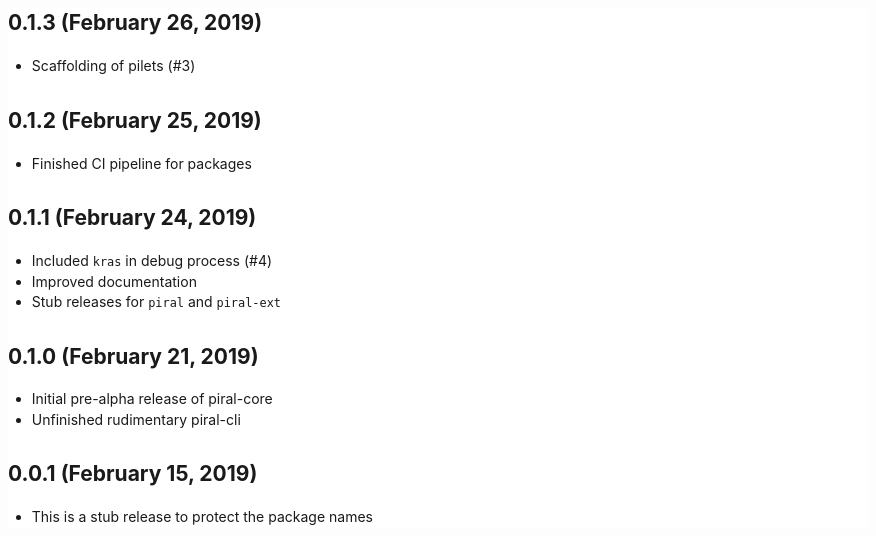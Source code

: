 ## 0.1.3 (February 26, 2019)

- Scaffolding of pilets (#3)

## 0.1.2 (February 25, 2019)

- Finished CI pipeline for packages

## 0.1.1 (February 24, 2019)

- Included `kras` in debug process (#4)
- Improved documentation
- Stub releases for `piral` and `piral-ext`

## 0.1.0 (February 21, 2019)

- Initial pre-alpha release of piral-core
- Unfinished rudimentary piral-cli

## 0.0.1 (February 15, 2019)

- This is a stub release to protect the package names
